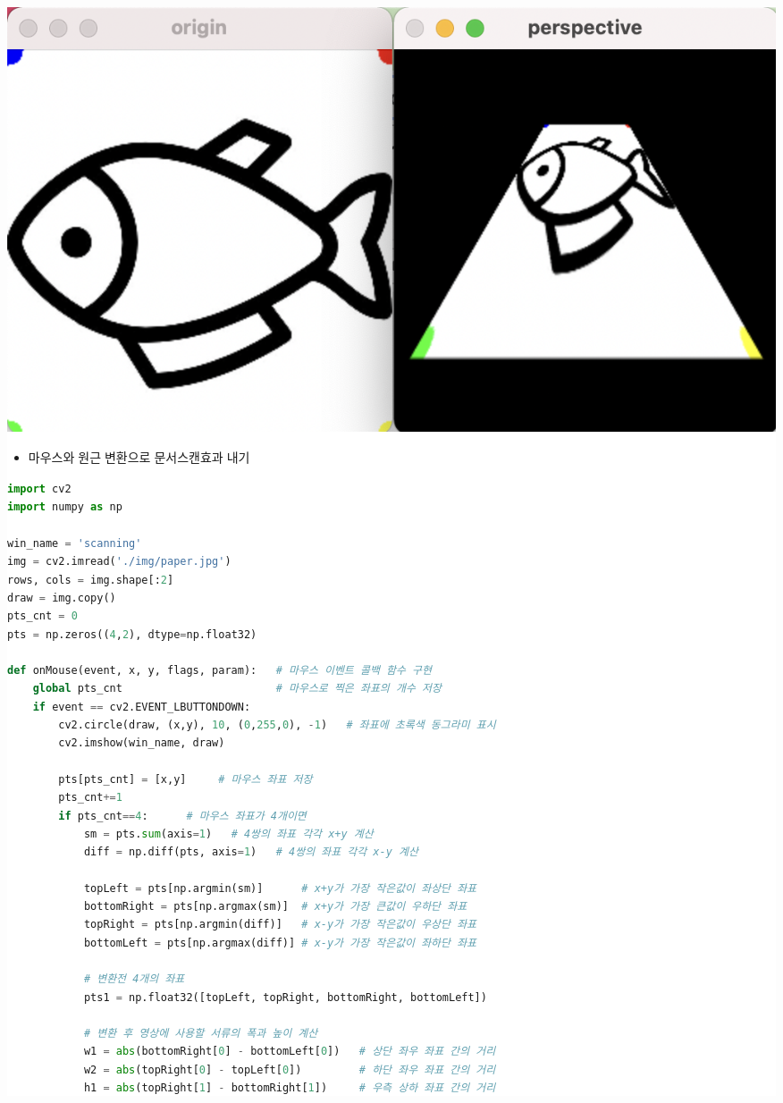 ![opencv](/assets/img/opencv/day6/opencvday6_7.png)


* 마우스와 원근 변환으로 문서스캔효과 내기


```python
import cv2
import numpy as np

win_name = 'scanning'
img = cv2.imread('./img/paper.jpg')
rows, cols = img.shape[:2]
draw = img.copy()
pts_cnt = 0
pts = np.zeros((4,2), dtype=np.float32)

def onMouse(event, x, y, flags, param):   # 마우스 이벤트 콜백 함수 구현
    global pts_cnt                        # 마우스로 찍은 좌표의 개수 저장
    if event == cv2.EVENT_LBUTTONDOWN:
        cv2.circle(draw, (x,y), 10, (0,255,0), -1)   # 좌표에 초록색 동그라미 표시
        cv2.imshow(win_name, draw)
        
        pts[pts_cnt] = [x,y]     # 마우스 좌표 저장
        pts_cnt+=1
        if pts_cnt==4:      # 마우스 좌표가 4개이면
            sm = pts.sum(axis=1)   # 4쌍의 좌표 각각 x+y 계산
            diff = np.diff(pts, axis=1)   # 4쌍의 좌표 각각 x-y 계산
            
            topLeft = pts[np.argmin(sm)]      # x+y가 가장 작은값이 좌상단 좌표
            bottomRight = pts[np.argmax(sm)]  # x+y가 가장 큰값이 우하단 좌표
            topRight = pts[np.argmin(diff)]   # x-y가 가장 작은값이 우상단 좌표
            bottomLeft = pts[np.argmax(diff)] # x-y가 가장 작은값이 좌하단 좌표
            
            # 변환전 4개의 좌표
            pts1 = np.float32([topLeft, topRight, bottomRight, bottomLeft])
            
            # 변환 후 영상에 사용할 서류의 폭과 높이 계산
            w1 = abs(bottomRight[0] - bottomLeft[0])   # 상단 좌우 좌표 간의 거리
            w2 = abs(topRight[0] - topLeft[0])         # 하단 좌우 좌표 간의 거리
            h1 = abs(topRight[1] - bottomRight[1])     # 우측 상하 좌표 간의 거리
```